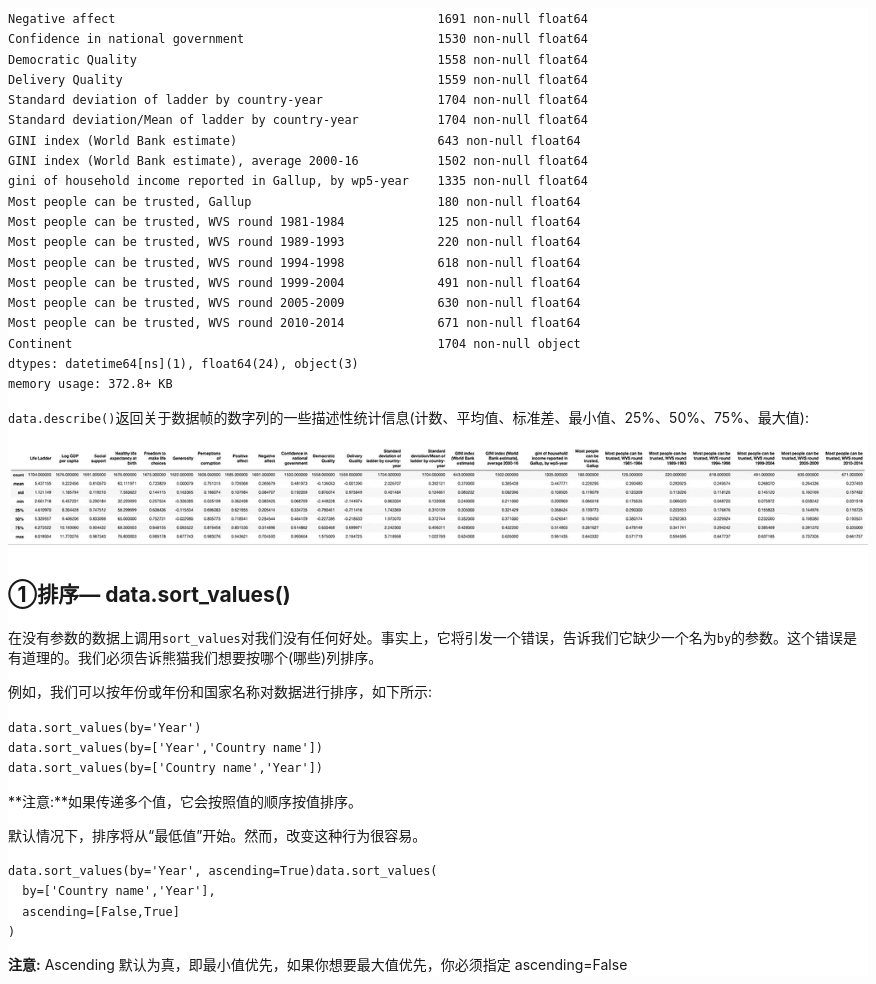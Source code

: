 ```
Negative affect                                             1691 non-null float64
Confidence in national government                           1530 non-null float64
Democratic Quality                                          1558 non-null float64
Delivery Quality                                            1559 non-null float64
Standard deviation of ladder by country-year                1704 non-null float64
Standard deviation/Mean of ladder by country-year           1704 non-null float64
GINI index (World Bank estimate)                            643 non-null float64
GINI index (World Bank estimate), average 2000-16           1502 non-null float64
gini of household income reported in Gallup, by wp5-year    1335 non-null float64
Most people can be trusted, Gallup                          180 non-null float64
Most people can be trusted, WVS round 1981-1984             125 non-null float64
Most people can be trusted, WVS round 1989-1993             220 non-null float64
Most people can be trusted, WVS round 1994-1998             618 non-null float64
Most people can be trusted, WVS round 1999-2004             491 non-null float64
Most people can be trusted, WVS round 2005-2009             630 non-null float64
Most people can be trusted, WVS round 2010-2014             671 non-null float64
Continent                                                   1704 non-null object
dtypes: datetime64[ns](1), float64(24), object(3)
memory usage: 372.8+ KB
```

`data.describe()`返回关于数据帧的数字列的一些描述性统计信息(计数、平均值、标准差、最小值、25%、50%、75%、最大值):

![](img/1ef63735695a89a057211366e8f75d19.png)

## ①排序— data.sort_values()

在没有参数的数据上调用`sort_values`对我们没有任何好处。事实上，它将引发一个错误，告诉我们它缺少一个名为`by`的参数。这个错误是有道理的。我们必须告诉熊猫我们想要按哪个(哪些)列排序。

例如，我们可以按年份或年份和国家名称对数据进行排序，如下所示:

```
data.sort_values(by='Year')
data.sort_values(by=['Year','Country name'])
data.sort_values(by=['Country name','Year'])
```

**注意:**如果传递多个值，它会按照值的顺序按值排序。

默认情况下，排序将从“最低值”开始。然而，改变这种行为很容易。

```
data.sort_values(by='Year', ascending=True)data.sort_values(
  by=['Country name','Year'], 
  ascending=[False,True]
)
```

**注意:** Ascending 默认为真，即最小值优先，如果你想要最大值优先，你必须指定 ascending=False
